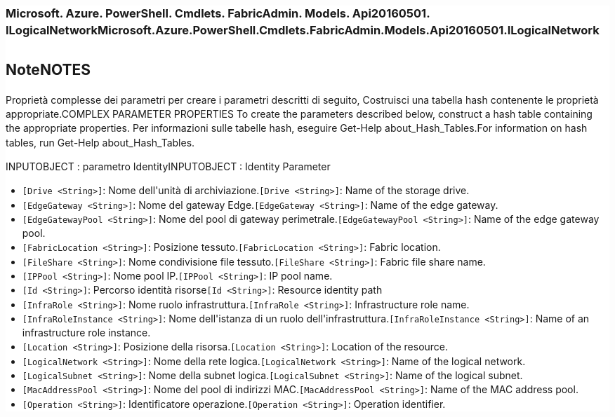 ### <span data-ttu-id="27eb6-139">Microsoft. Azure. PowerShell. Cmdlets. FabricAdmin. Models. Api20160501. ILogicalNetwork</span><span class="sxs-lookup"><span data-stu-id="27eb6-139">Microsoft.Azure.PowerShell.Cmdlets.FabricAdmin.Models.Api20160501.ILogicalNetwork</span></span>



## <span data-ttu-id="27eb6-140">Note</span><span class="sxs-lookup"><span data-stu-id="27eb6-140">NOTES</span></span>

<span data-ttu-id="27eb6-141">Proprietà complesse dei parametri per creare i parametri descritti di seguito, Costruisci una tabella hash contenente le proprietà appropriate.</span><span class="sxs-lookup"><span data-stu-id="27eb6-141">COMPLEX PARAMETER PROPERTIES To create the parameters described below, construct a hash table containing the appropriate properties.</span></span> <span data-ttu-id="27eb6-142">Per informazioni sulle tabelle hash, eseguire Get-Help about_Hash_Tables.</span><span class="sxs-lookup"><span data-stu-id="27eb6-142">For information on hash tables, run Get-Help about_Hash_Tables.</span></span>

<span data-ttu-id="27eb6-143">INPUTOBJECT <IFabricAdminIdentity> : parametro Identity</span><span class="sxs-lookup"><span data-stu-id="27eb6-143">INPUTOBJECT <IFabricAdminIdentity>: Identity Parameter</span></span>
  - <span data-ttu-id="27eb6-144">`[Drive <String>]`: Nome dell'unità di archiviazione.</span><span class="sxs-lookup"><span data-stu-id="27eb6-144">`[Drive <String>]`: Name of the storage drive.</span></span>
  - <span data-ttu-id="27eb6-145">`[EdgeGateway <String>]`: Nome del gateway Edge.</span><span class="sxs-lookup"><span data-stu-id="27eb6-145">`[EdgeGateway <String>]`: Name of the edge gateway.</span></span>
  - <span data-ttu-id="27eb6-146">`[EdgeGatewayPool <String>]`: Nome del pool di gateway perimetrale.</span><span class="sxs-lookup"><span data-stu-id="27eb6-146">`[EdgeGatewayPool <String>]`: Name of the edge gateway pool.</span></span>
  - <span data-ttu-id="27eb6-147">`[FabricLocation <String>]`: Posizione tessuto.</span><span class="sxs-lookup"><span data-stu-id="27eb6-147">`[FabricLocation <String>]`: Fabric location.</span></span>
  - <span data-ttu-id="27eb6-148">`[FileShare <String>]`: Nome condivisione file tessuto.</span><span class="sxs-lookup"><span data-stu-id="27eb6-148">`[FileShare <String>]`: Fabric file share name.</span></span>
  - <span data-ttu-id="27eb6-149">`[IPPool <String>]`: Nome pool IP.</span><span class="sxs-lookup"><span data-stu-id="27eb6-149">`[IPPool <String>]`: IP pool name.</span></span>
  - <span data-ttu-id="27eb6-150">`[Id <String>]`: Percorso identità risorse</span><span class="sxs-lookup"><span data-stu-id="27eb6-150">`[Id <String>]`: Resource identity path</span></span>
  - <span data-ttu-id="27eb6-151">`[InfraRole <String>]`: Nome ruolo infrastruttura.</span><span class="sxs-lookup"><span data-stu-id="27eb6-151">`[InfraRole <String>]`: Infrastructure role name.</span></span>
  - <span data-ttu-id="27eb6-152">`[InfraRoleInstance <String>]`: Nome dell'istanza di un ruolo dell'infrastruttura.</span><span class="sxs-lookup"><span data-stu-id="27eb6-152">`[InfraRoleInstance <String>]`: Name of an infrastructure role instance.</span></span>
  - <span data-ttu-id="27eb6-153">`[Location <String>]`: Posizione della risorsa.</span><span class="sxs-lookup"><span data-stu-id="27eb6-153">`[Location <String>]`: Location of the resource.</span></span>
  - <span data-ttu-id="27eb6-154">`[LogicalNetwork <String>]`: Nome della rete logica.</span><span class="sxs-lookup"><span data-stu-id="27eb6-154">`[LogicalNetwork <String>]`: Name of the logical network.</span></span>
  - <span data-ttu-id="27eb6-155">`[LogicalSubnet <String>]`: Nome della subnet logica.</span><span class="sxs-lookup"><span data-stu-id="27eb6-155">`[LogicalSubnet <String>]`: Name of the logical subnet.</span></span>
  - <span data-ttu-id="27eb6-156">`[MacAddressPool <String>]`: Nome del pool di indirizzi MAC.</span><span class="sxs-lookup"><span data-stu-id="27eb6-156">`[MacAddressPool <String>]`: Name of the MAC address pool.</span></span>
  - <span data-ttu-id="27eb6-157">`[Operation <String>]`: Identificatore operazione.</span><span class="sxs-lookup"><span data-stu-id="27eb6-157">`[Operation <String>]`: Operation identifier.</span></span>